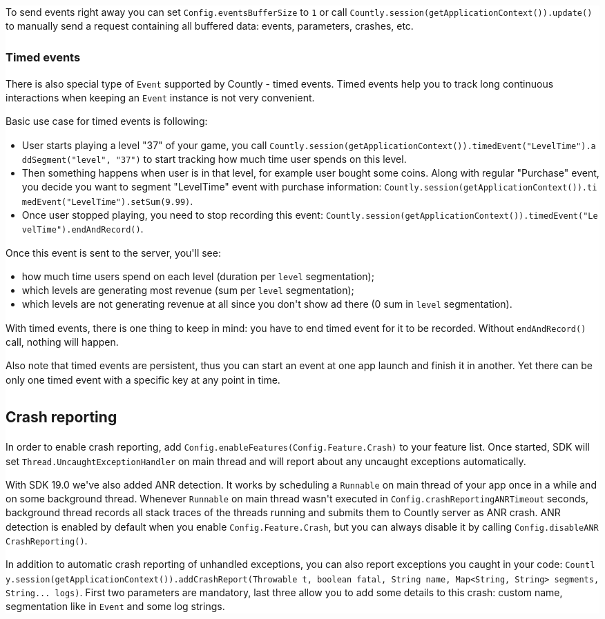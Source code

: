 To send events right away you can set `Config.eventsBufferSize` to `1` or call 
`Countly.session(getApplicationContext()).update()` to manually send a request containing all 
buffered data: events, parameters, crashes, etc.

### Timed events
There is also special type of `Event` supported by Countly - timed events. Timed events help you to
track long continuous interactions when keeping an `Event` instance is not very convenient.

Basic use case for timed events is following:
* User starts playing a level "37" of your game, you call `Countly.session(getApplicationContext()).timedEvent("LevelTime").addSegment("level", "37")`
to start tracking how much time user spends on this level.
* Then something happens when user is in that level, for example user bought some coins. Along with
regular "Purchase" event, you decide you want to segment "LevelTime" event with purchase information: 
`Countly.session(getApplicationContext()).timedEvent("LevelTime").setSum(9.99)`.
* Once user stopped playing, you need to stop recording this event: 
`Countly.session(getApplicationContext()).timedEvent("LevelTime").endAndRecord()`.

Once this event is sent to the server, you'll see:
* how much time users spend on each level (duration per `level` segmentation);
* which levels are generating most revenue (sum per `level` segmentation);
* which levels are not generating revenue at all since you don't show ad there (0 sum in `level` segmentation). 

With timed events, there is one thing to keep in mind: you have to end timed event for it to be
recorded. Without `endAndRecord()` call, nothing will happen.

Also note that timed events are persistent, thus you can start an event at one app launch and 
finish it in another. Yet there can be only one timed event with a specific key at any point in time. 

## Crash reporting
In order to enable crash reporting, add `Config.enableFeatures(Config.Feature.Crash)` 
to your feature list. Once started, SDK will set `Thread.UncaughtExceptionHandler` on main thread
and will report about any uncaught exceptions automatically.

With SDK 19.0 we've also added ANR detection. It works by scheduling a `Runnable` on 
main thread of your app once in a while and on some background thread. Whenever `Runnable` on main thread 
wasn't executed in `Config.crashReportingANRTimeout` seconds, background thread records all stack
traces of the threads running and submits them to Countly server as ANR crash. ANR detection
is enabled by default when you enable `Config.Feature.Crash`, but you can always disable it 
by calling `Config.disableANRCrashReporting()`. 

In addition to automatic crash reporting of unhandled exceptions, you can also report exceptions
you caught in your code: 
`Countly.session(getApplicationContext()).addCrashReport(Throwable t, boolean fatal, String name, Map<String, String> segments, String... logs)`.
First two parameters are mandatory, last three allow you to add some details to this crash: custom name,
segmentation like in `Event` and some log strings.
